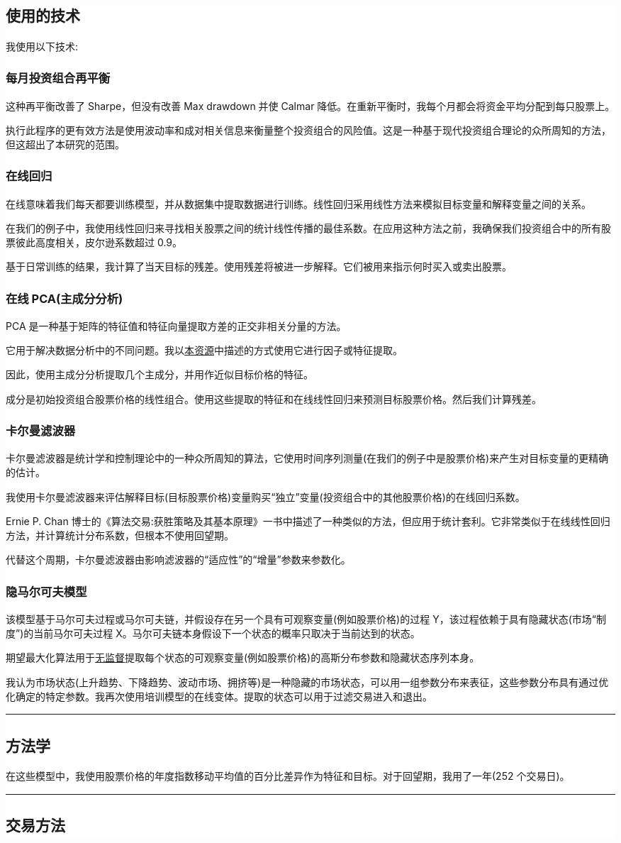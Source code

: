 ## 使用的技术

我使用以下技术:

### 每月投资组合再平衡

这种再平衡改善了 Sharpe，但没有改善 Max drawdown 并使 Calmar 降低。在重新平衡时，我每个月都会将资金平均分配到每只股票上。

执行此程序的更有效方法是使用波动率和成对相关信息来衡量整个投资组合的风险值。这是一种基于现代投资组合理论的众所周知的方法，但这超出了本研究的范围。

### 在线回归

在线意味着我们每天都要训练模型，并从数据集中提取数据进行训练。线性回归采用线性方法来模拟目标变量和解释变量之间的关系。

在我们的例子中，我使用线性回归来寻找相关股票之间的统计线性传播的最佳系数。在应用这种方法之前，我确保我们投资组合中的所有股票彼此高度相关，皮尔逊系数超过 0.9。

基于日常训练的结果，我计算了当天目标的残差。使用残差将被进一步解释。它们被用来指示何时买入或卖出股票。

### 在线 PCA(主成分分析)

PCA 是一种基于矩阵的特征值和特征向量提取方差的正交非相关分量的方法。

它用于解决数据分析中的不同问题。我以[本资源](https://github.com/rodler/quantinsti_statarb)中描述的方式使用它进行因子或特征提取。

因此，使用主成分分析提取几个主成分，并用作近似目标价格的特征。

成分是初始投资组合股票价格的线性组合。使用这些提取的特征和在线线性回归来预测目标股票价格。然后我们计算残差。

### 卡尔曼滤波器

卡尔曼滤波器是统计学和控制理论中的一种众所周知的算法，它使用时间序列测量(在我们的例子中是股票价格)来产生对目标变量的更精确的估计。

我使用卡尔曼滤波器来评估解释目标(目标股票价格)变量购买“独立”变量(投资组合中的其他股票价格)的在线回归系数。

Ernie P. Chan 博士的《算法交易:获胜策略及其基本原理》一书中描述了一种类似的方法，但应用于统计套利。它非常类似于在线线性回归方法，并计算统计分布系数，但根本不使用回望期。

代替这个周期，卡尔曼滤波器由影响滤波器的“适应性”的“增量”参数来参数化。

### 隐马尔可夫模型

该模型基于马尔可夫过程或马尔可夫链，并假设存在另一个具有可观察变量(例如股票价格)的过程 Y，该过程依赖于具有隐藏状态(市场“制度”)的当前马尔可夫过程 X。马尔可夫链本身假设下一个状态的概率只取决于当前达到的状态。

期望最大化算法用于[无监督](https://quantra.quantinsti.com/course/unsupervised-learning-trading)提取每个状态的可观察变量(例如股票价格)的高斯分布参数和隐藏状态序列本身。

我认为市场状态(上升趋势、下降趋势、波动市场、拥挤等)是一种隐藏的市场状态，可以用一组参数分布来表征，这些参数分布具有通过优化确定的特定参数。我再次使用培训模型的在线变体。提取的状态可以用于过滤交易进入和退出。

* * *

## 方法学

在这些模型中，我使用股票价格的年度指数移动平均值的百分比差异作为特征和目标。对于回望期，我用了一年(252 个交易日)。

* * *

## 交易方法

